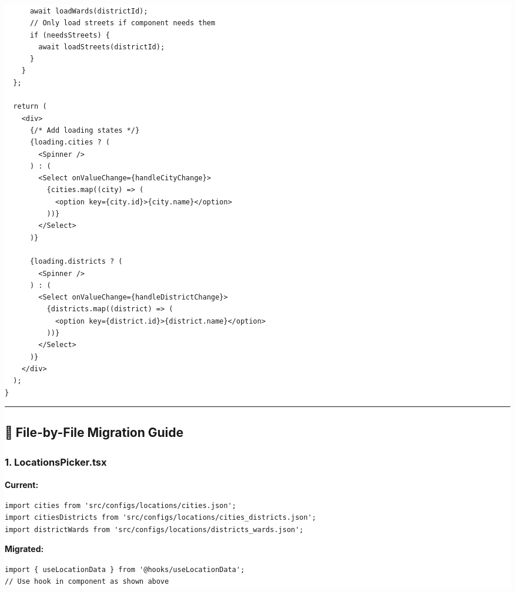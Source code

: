 ```tsx
      await loadWards(districtId);
      // Only load streets if component needs them
      if (needsStreets) {
        await loadStreets(districtId);
      }
    }
  };

  return (
    <div>
      {/* Add loading states */}
      {loading.cities ? (
        <Spinner />
      ) : (
        <Select onValueChange={handleCityChange}>
          {cities.map((city) => (
            <option key={city.id}>{city.name}</option>
          ))}
        </Select>
      )}

      {loading.districts ? (
        <Spinner />
      ) : (
        <Select onValueChange={handleDistrictChange}>
          {districts.map((district) => (
            <option key={district.id}>{district.name}</option>
          ))}
        </Select>
      )}
    </div>
  );
}
```

---

## 📁 **File-by-File Migration Guide**

### **1. LocationsPicker.tsx**

**Current:**

```tsx
import cities from 'src/configs/locations/cities.json';
import citiesDistricts from 'src/configs/locations/cities_districts.json';
import districtWards from 'src/configs/locations/districts_wards.json';
```

**Migrated:**

```tsx
import { useLocationData } from '@hooks/useLocationData';
// Use hook in component as shown above
```
